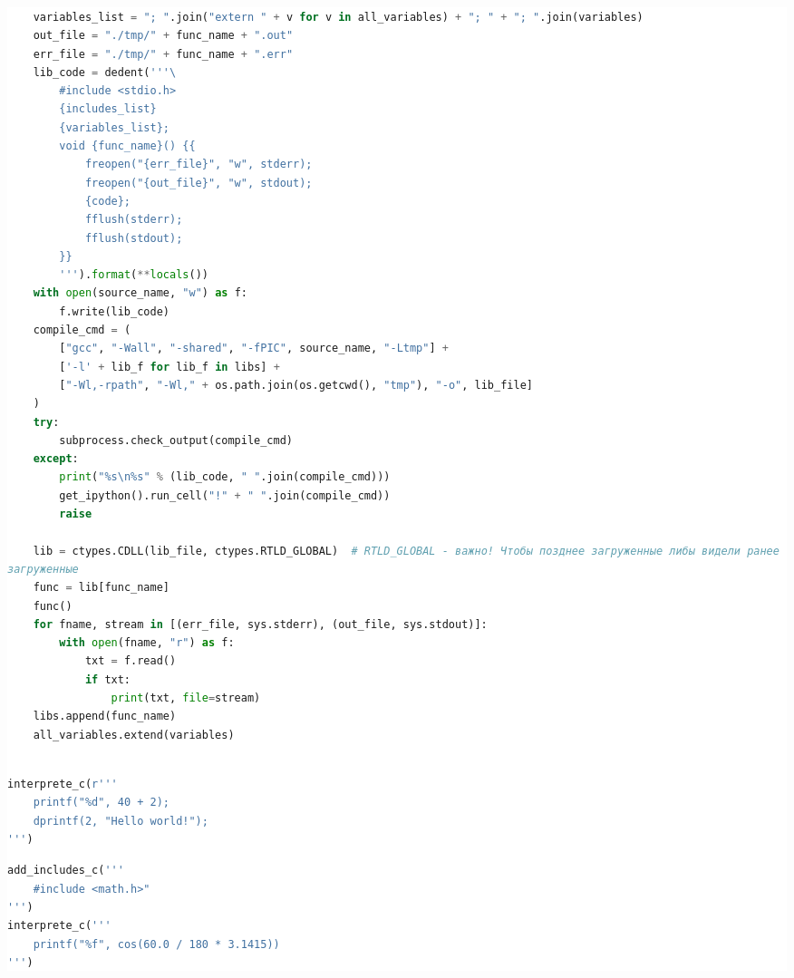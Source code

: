 ```python
    variables_list = "; ".join("extern " + v for v in all_variables) + "; " + "; ".join(variables)
    out_file = "./tmp/" + func_name + ".out" 
    err_file = "./tmp/" + func_name + ".err" 
    lib_code = dedent('''\
        #include <stdio.h>
        {includes_list}
        {variables_list};
        void {func_name}() {{
            freopen("{err_file}", "w", stderr);
            freopen("{out_file}", "w", stdout);
            {code};
            fflush(stderr);
            fflush(stdout);
        }}
        ''').format(**locals())
    with open(source_name, "w") as f:
        f.write(lib_code)
    compile_cmd = (
        ["gcc", "-Wall", "-shared", "-fPIC", source_name, "-Ltmp"] + 
        ['-l' + lib_f for lib_f in libs] + 
        ["-Wl,-rpath", "-Wl," + os.path.join(os.getcwd(), "tmp"), "-o", lib_file]
    )
    try:
        subprocess.check_output(compile_cmd)
    except:
        print("%s\n%s" % (lib_code, " ".join(compile_cmd)))
        get_ipython().run_cell("!" + " ".join(compile_cmd))
        raise
    
    lib = ctypes.CDLL(lib_file, ctypes.RTLD_GLOBAL)  # RTLD_GLOBAL - важно! Чтобы позднее загруженные либы видели ранее загруженные
    func = lib[func_name]
    func()
    for fname, stream in [(err_file, sys.stderr), (out_file, sys.stdout)]:
        with open(fname, "r") as f:
            txt = f.read()
            if txt:
                print(txt, file=stream)
    libs.append(func_name)
    all_variables.extend(variables)
    
```


```python
interprete_c(r'''
    printf("%d", 40 + 2); 
    dprintf(2, "Hello world!");
''')
```


```python
add_includes_c('''
    #include <math.h>"
''')
interprete_c('''
    printf("%f", cos(60.0 / 180 * 3.1415))
''')
```
